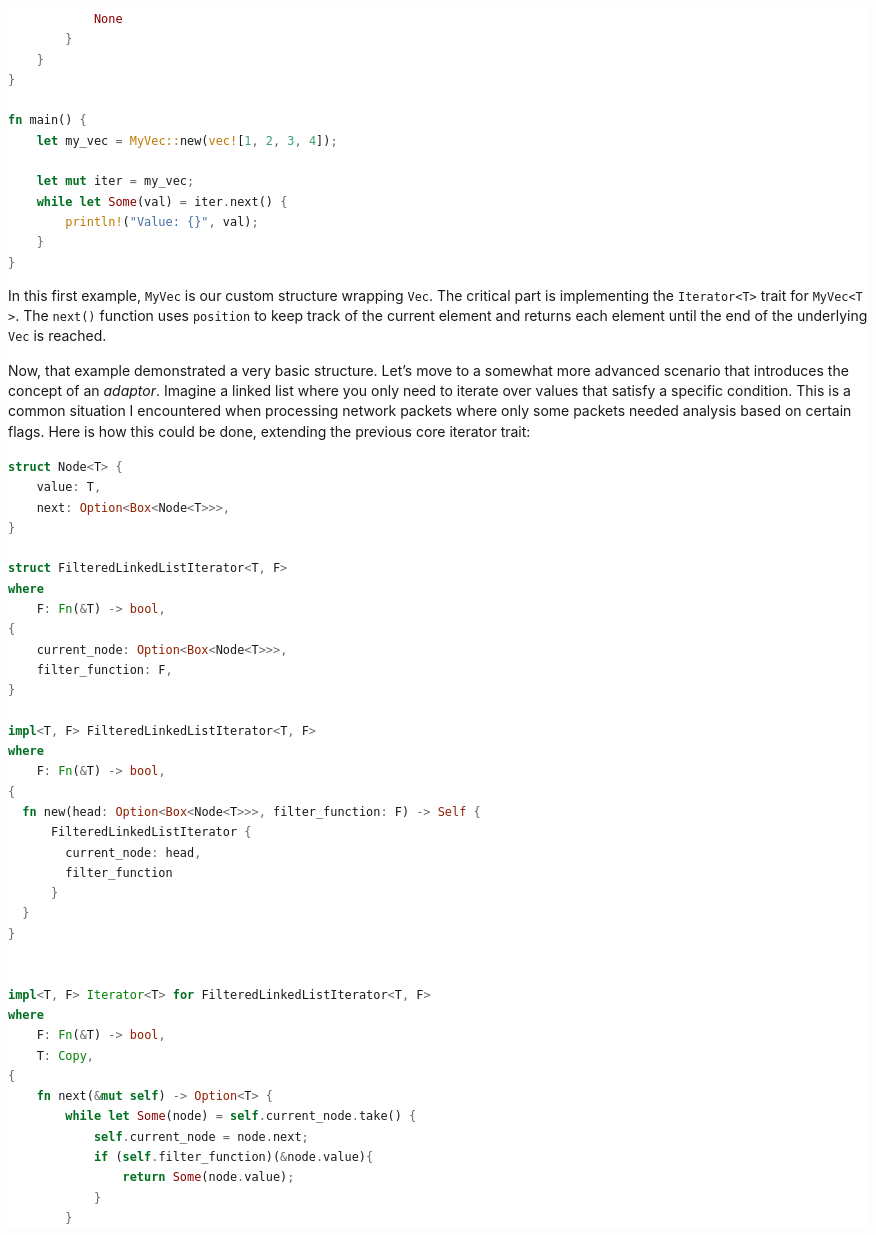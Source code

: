 ```rust
            None
        }
    }
}

fn main() {
    let my_vec = MyVec::new(vec![1, 2, 3, 4]);

    let mut iter = my_vec;
    while let Some(val) = iter.next() {
        println!("Value: {}", val);
    }
}
```

In this first example, `MyVec` is our custom structure wrapping `Vec`. The critical part is implementing the `Iterator<T>` trait for `MyVec<T>`. The `next()` function uses `position` to keep track of the current element and returns each element until the end of the underlying `Vec` is reached.

Now, that example demonstrated a very basic structure. Let’s move to a somewhat more advanced scenario that introduces the concept of an *adaptor*. Imagine a linked list where you only need to iterate over values that satisfy a specific condition. This is a common situation I encountered when processing network packets where only some packets needed analysis based on certain flags. Here is how this could be done, extending the previous core iterator trait:

```rust
struct Node<T> {
    value: T,
    next: Option<Box<Node<T>>>,
}

struct FilteredLinkedListIterator<T, F>
where
    F: Fn(&T) -> bool,
{
    current_node: Option<Box<Node<T>>>,
    filter_function: F,
}

impl<T, F> FilteredLinkedListIterator<T, F>
where
    F: Fn(&T) -> bool,
{
  fn new(head: Option<Box<Node<T>>>, filter_function: F) -> Self {
      FilteredLinkedListIterator {
        current_node: head,
        filter_function
      }
  }
}


impl<T, F> Iterator<T> for FilteredLinkedListIterator<T, F>
where
    F: Fn(&T) -> bool,
    T: Copy,
{
    fn next(&mut self) -> Option<T> {
        while let Some(node) = self.current_node.take() {
            self.current_node = node.next;
            if (self.filter_function)(&node.value){
                return Some(node.value);
            }
        }
```